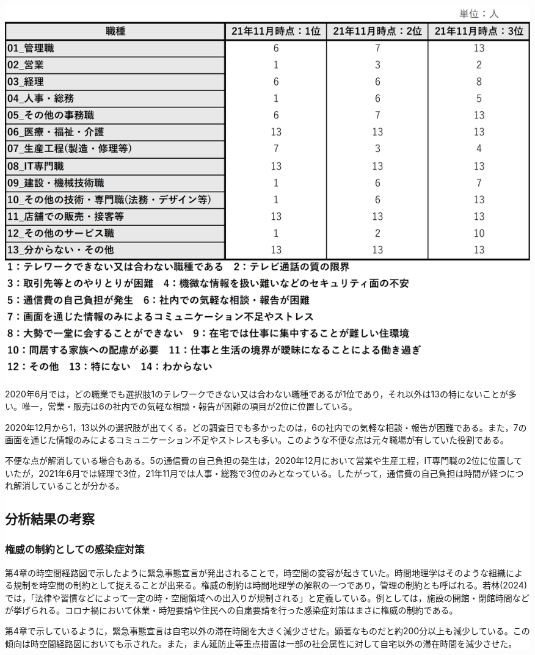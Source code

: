 ![テレワークの不便な点](../figure/c05s03_table_各調査におけるテレワークの不便な点-04.png)

2020年6月では，どの職業でも選択肢1のテレワークできない又は合わない職種であるが1位であり，それ以外は13の特にないことが多い。唯一，営業・販売は6の社内での気軽な相談・報告が困難の項目が2位に位置している。

2020年12月から1，13以外の選択肢が出てくる。どの調査日でも多かったのは，6の社内での気軽な相談・報告が困難である。また，7の画面を通じた情報のみによるコミュニケーション不足やストレスも多い。このような不便な点は元々職場が有していた役割である。

不便な点が解消している場合もある。5の通信費の自己負担の発生は，2020年12月において営業や生産工程，IT専門職の2位に位置していたが，2021年6月では経理で3位，21年11月では人事・総務で3位のみとなっている。したがって，通信費の自己負担は時間が経つにつれ解消していることが分かる。

## 分析結果の考察

### 権威の制約としての感染症対策

第4章の時空間経路図で示したように緊急事態宣言が発出されることで，時空間の変容が起きていた。時間地理学はそのような組織による規制を時空間の制約として捉えることが出来る。権威の制約は時間地理学の解釈の一つであり，管理の制約とも呼ばれる。若林(2024)では，「法律や習慣などによって一定の時・空間領域への出入りが規制される」と定義している。例としては，施設の開館・閉館時間などが挙げられる。コロナ禍において休業・時短要請や住民への自粛要請を行った感染症対策はまさに権威の制約である。

第4章で示しているように，緊急事態宣言は自宅以外の滞在時間を大きく減少させた。顕著なものだと約200分以上も減少している。この傾向は時空間経路図においても示された。また，まん延防止等重点措置は一部の社会属性に対して自宅以外の滞在時間を減少させた。
